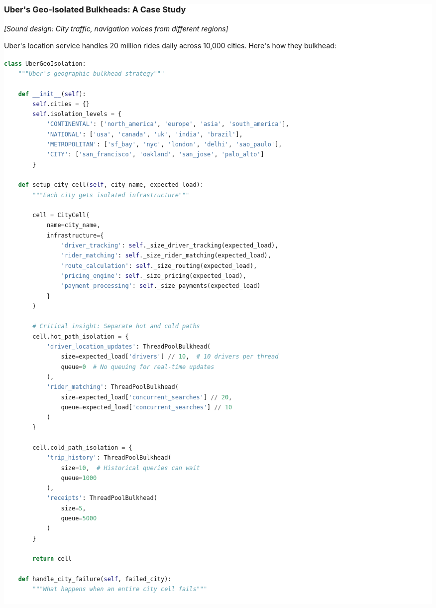 ```python
```

### Uber's Geo-Isolated Bulkheads: A Case Study

*[Sound design: City traffic, navigation voices from different regions]*

Uber's location service handles 20 million rides daily across 10,000 cities. Here's how they bulkhead:

```python
class UberGeoIsolation:
    """Uber's geographic bulkhead strategy"""
    
    def __init__(self):
        self.cities = {}
        self.isolation_levels = {
            'CONTINENTAL': ['north_america', 'europe', 'asia', 'south_america'],
            'NATIONAL': ['usa', 'canada', 'uk', 'india', 'brazil'],
            'METROPOLITAN': ['sf_bay', 'nyc', 'london', 'delhi', 'sao_paulo'],
            'CITY': ['san_francisco', 'oakland', 'san_jose', 'palo_alto']
        }
        
    def setup_city_cell(self, city_name, expected_load):
        """Each city gets isolated infrastructure"""
        
        cell = CityCell(
            name=city_name,
            infrastructure={
                'driver_tracking': self._size_driver_tracking(expected_load),
                'rider_matching': self._size_rider_matching(expected_load),
                'route_calculation': self._size_routing(expected_load),
                'pricing_engine': self._size_pricing(expected_load),
                'payment_processing': self._size_payments(expected_load)
            }
        )
        
        # Critical insight: Separate hot and cold paths
        cell.hot_path_isolation = {
            'driver_location_updates': ThreadPoolBulkhead(
                size=expected_load['drivers'] // 10,  # 10 drivers per thread
                queue=0  # No queuing for real-time updates
            ),
            'rider_matching': ThreadPoolBulkhead(
                size=expected_load['concurrent_searches'] // 20,
                queue=expected_load['concurrent_searches'] // 10
            )
        }
        
        cell.cold_path_isolation = {
            'trip_history': ThreadPoolBulkhead(
                size=10,  # Historical queries can wait
                queue=1000
            ),
            'receipts': ThreadPoolBulkhead(
                size=5,
                queue=5000
            )
        }
        
        return cell
    
    def handle_city_failure(self, failed_city):
        """What happens when an entire city cell fails"""
        
```